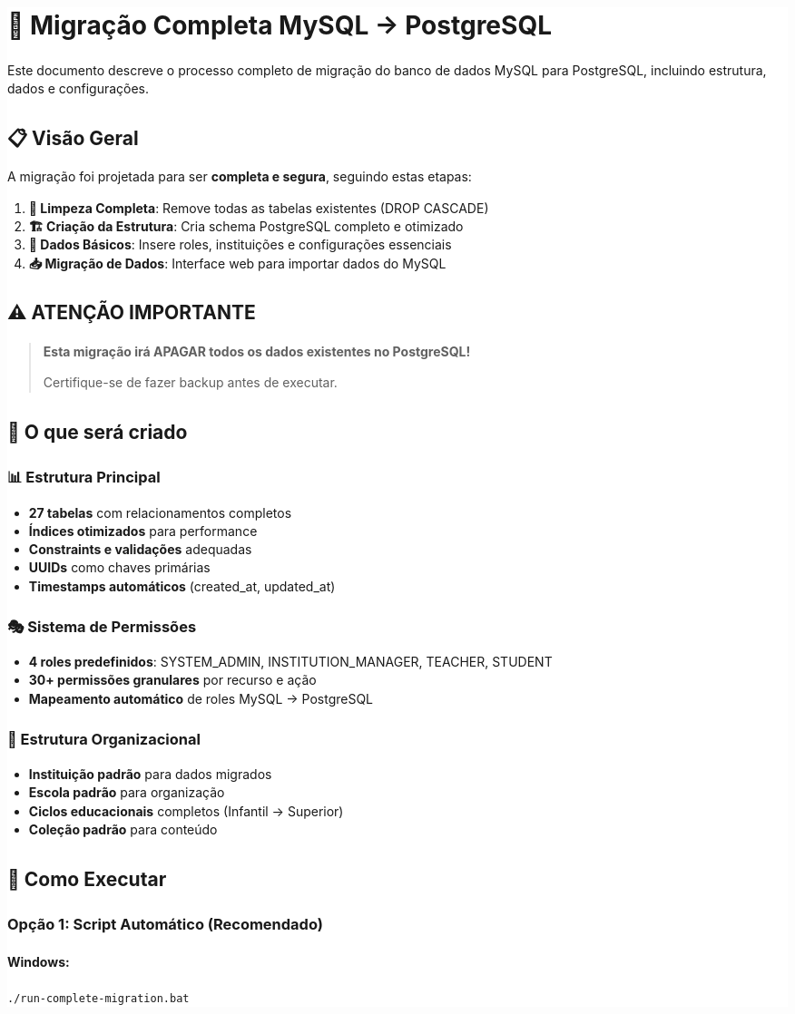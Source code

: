 # 🚀 Migração Completa MySQL → PostgreSQL

Este documento descreve o processo completo de migração do banco de dados MySQL para PostgreSQL, incluindo estrutura, dados e configurações.

## 📋 Visão Geral

A migração foi projetada para ser **completa e segura**, seguindo estas etapas:

1. **🧹 Limpeza Completa**: Remove todas as tabelas existentes (DROP CASCADE)
2. **🏗️ Criação da Estrutura**: Cria schema PostgreSQL completo e otimizado
3. **🌱 Dados Básicos**: Insere roles, instituições e configurações essenciais
4. **📥 Migração de Dados**: Interface web para importar dados do MySQL

## ⚠️ ATENÇÃO IMPORTANTE

> **Esta migração irá APAGAR todos os dados existentes no PostgreSQL!**
> 
> Certifique-se de fazer backup antes de executar.

## 🎯 O que será criado

### 📊 Estrutura Principal

- **27 tabelas** com relacionamentos completos
- **Índices otimizados** para performance
- **Constraints e validações** adequadas
- **UUIDs** como chaves primárias
- **Timestamps automáticos** (created_at, updated_at)

### 🎭 Sistema de Permissões

- **4 roles predefinidos**: SYSTEM_ADMIN, INSTITUTION_MANAGER, TEACHER, STUDENT
- **30+ permissões granulares** por recurso e ação
- **Mapeamento automático** de roles MySQL → PostgreSQL

### 🏢 Estrutura Organizacional

- **Instituição padrão** para dados migrados
- **Escola padrão** para organização
- **Ciclos educacionais** completos (Infantil → Superior)
- **Coleção padrão** para conteúdo

## 🚀 Como Executar

### Opção 1: Script Automático (Recomendado)

#### Windows:
```bash
./run-complete-migration.bat
```
